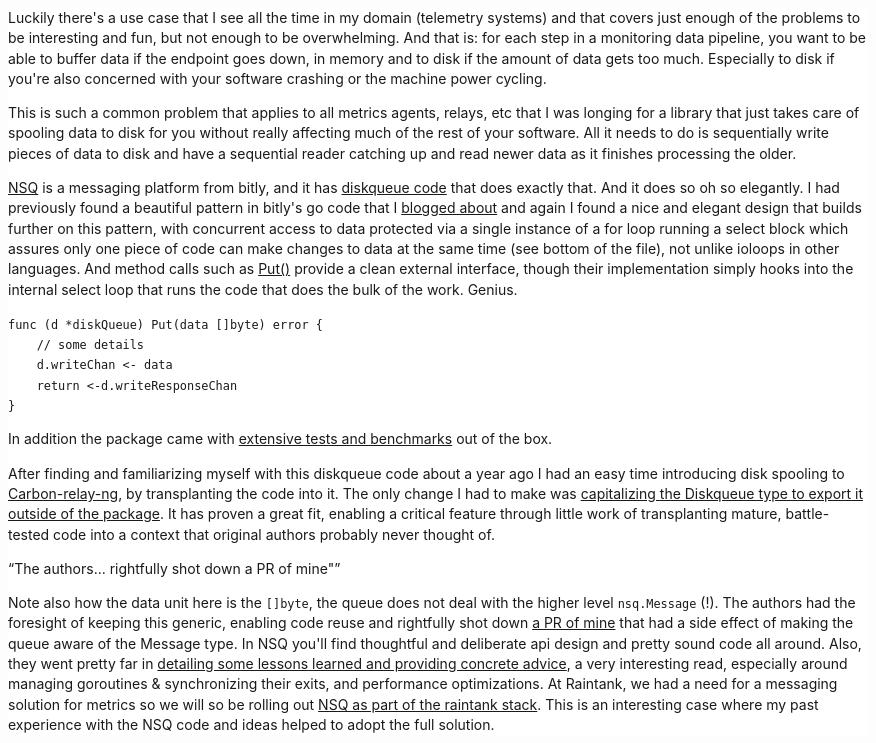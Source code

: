 Luckily there's a use case that I see all the time in my domain (telemetry systems) and that covers just enough of the problems to be interesting and fun, but not enough to be overwhelming.  And that is: for each step in a monitoring data pipeline, you want to be able to buffer data if the endpoint goes down, in memory and to disk if the amount of data gets too much. Especially to disk if you're also concerned with your software crashing or the machine power cycling.

This is such a common problem that applies to all metrics agents, relays, etc that I was longing for a library that just takes care of spooling data to disk for you without really affecting much of the rest of your software.  All it needs to do is sequentially write pieces of data to disk and have a sequential reader catching up and read newer data as it finishes processing the older.

[NSQ](http://nsq.io/) is a messaging platform from bitly, and it has [diskqueue code](https://github.com/bitly/nsq/blob/master/nsqd/diskqueue.go) that does exactly that. And it does so oh so elegantly.
I had previously found a beautiful pattern in bitly's go code that I [blogged about](http://dieter.plaetinck.be/post/beautiful_go_patterns_for_concurrent_access_to_shared_resources_and_coordinating_responses/) and again I found a nice and elegant design that builds further on this pattern, with concurrent access to data protected via a single instance of a for loop running a select block which assures only one piece of code can make changes to data at the same time (see bottom of the file), not unlike ioloops in other languages.  And method calls such as [Put()](https://github.com/bitly/nsq/blob/fe4198b648499375651b7fece0b8489ea07d029f/nsqd/diskqueue.go#L120-L130) provide a clean external interface, though their implementation simply hooks into the internal select loop that runs the code that does the bulk of the work.  Genius.
```
func (d *diskQueue) Put(data []byte) error {
	// some details
	d.writeChan <- data
	return <-d.writeResponseChan
}
```
In addition the package came with [extensive tests and benchmarks](https://github.com/bitly/nsq/blob/master/nsqd/diskqueue_test.go) out of the box.

After finding and familiarizing myself with this diskqueue code about a year ago I had an easy time introducing disk spooling to [Carbon-relay-ng](https://github.com/graphite-ng/carbon-relay-ng), by transplanting the code into it. The only change I had to make was [capitalizing the Diskqueue type to export it outside of the package](https://github.com/graphite-ng/carbon-relay-ng/commit/4d6ebb37451ce6e05b606ea4ba6221611d367f71).  It has proven a great fit, enabling a critical feature through little work of transplanting mature, battle-tested code into a context that original authors probably never thought of.

<q class="quote">The authors... rightfully shot down a PR of mine"</q>

Note also how the data unit here is the `[]byte`, the queue does not deal with the higher level `nsq.Message` (!).  The authors had the foresight of keeping this generic, enabling code reuse and rightfully shot down [a PR of mine](https://github.com/bitly/nsq/pull/626) that had a side effect of making the queue aware of the Message type.   In NSQ you'll find thoughtful and deliberate api design and pretty sound code all around. Also, they went pretty far in [detailing some lessons learned and providing concrete advice](http://nsq.io/overview/internals.html), a very interesting read, especially around managing goroutines & synchronizing their exits, and performance optimizations.  At Raintank, we had a need for a messaging solution for metrics so we will so be rolling out [NSQ as part of the raintank stack](https://github.com/raintank/raintank-metric/issues/11).  This is an interesting case where my past experience with the NSQ code and ideas helped to adopt the full solution.
